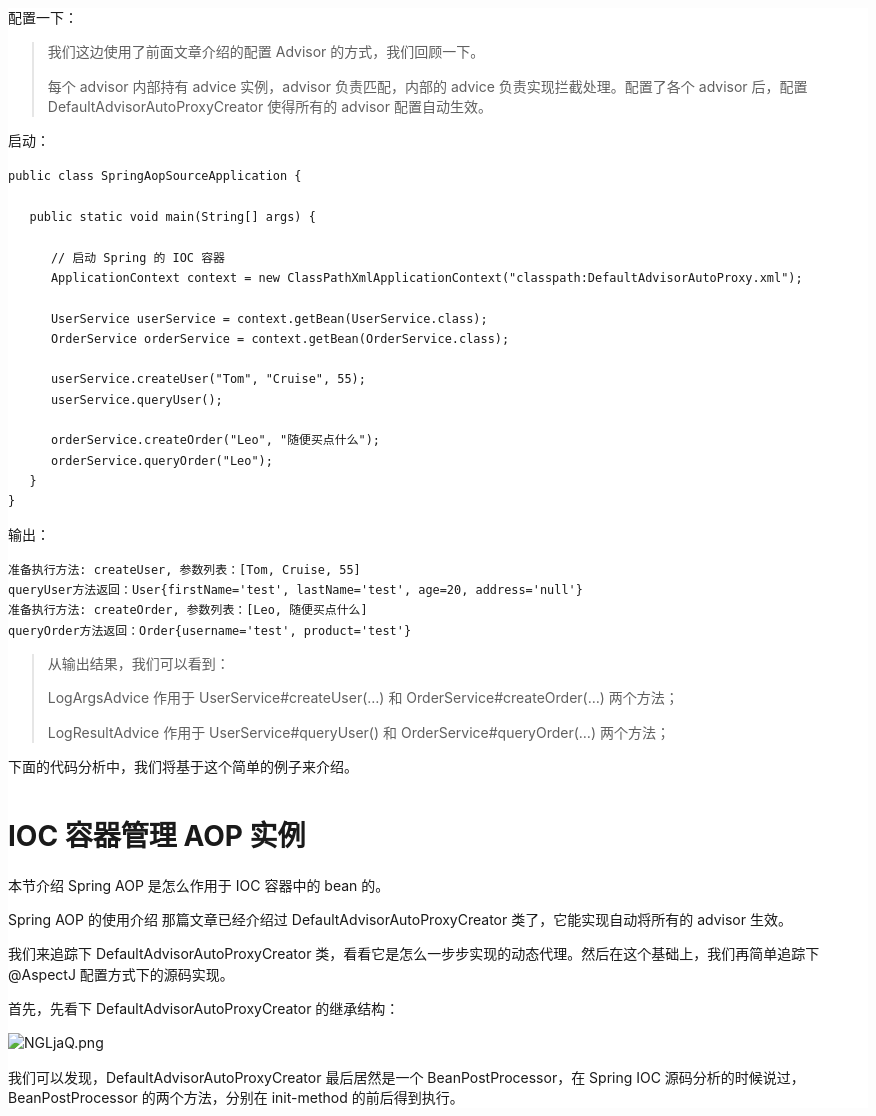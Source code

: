 配置一下：

> 我们这边使用了前面文章介绍的配置 Advisor 的方式，我们回顾一下。
> 
> 每个 advisor 内部持有 advice 实例，advisor 负责匹配，内部的 advice 负责实现拦截处理。配置了各个 advisor 后，配置 DefaultAdvisorAutoProxyCreator 使得所有的 advisor 配置自动生效。

启动：

	public class SpringAopSourceApplication {
	
	   public static void main(String[] args) {
	
	      // 启动 Spring 的 IOC 容器
	      ApplicationContext context = new ClassPathXmlApplicationContext("classpath:DefaultAdvisorAutoProxy.xml");
	
	      UserService userService = context.getBean(UserService.class);
	      OrderService orderService = context.getBean(OrderService.class);
	
	      userService.createUser("Tom", "Cruise", 55);
	      userService.queryUser();
	
	      orderService.createOrder("Leo", "随便买点什么");
	      orderService.queryOrder("Leo");
	   }
	}

输出：
	
	准备执行方法: createUser, 参数列表：[Tom, Cruise, 55]
	queryUser方法返回：User{firstName='test', lastName='test', age=20, address='null'}
	准备执行方法: createOrder, 参数列表：[Leo, 随便买点什么]
	queryOrder方法返回：Order{username='test', product='test'}

> 从输出结果，我们可以看到：
> 
> LogArgsAdvice 作用于 UserService#createUser(…) 和 OrderService#createOrder(…) 两个方法；
> 
> LogResultAdvice 作用于 UserService#queryUser() 和 OrderService#queryOrder(…) 两个方法；

下面的代码分析中，我们将基于这个简单的例子来介绍。

# IOC 容器管理 AOP 实例

本节介绍 Spring AOP 是怎么作用于 IOC 容器中的 bean 的。

Spring AOP 的使用介绍 那篇文章已经介绍过 DefaultAdvisorAutoProxyCreator 类了，它能实现自动将所有的 advisor 生效。

我们来追踪下 DefaultAdvisorAutoProxyCreator 类，看看它是怎么一步步实现的动态代理。然后在这个基础上，我们再简单追踪下 @AspectJ 配置方式下的源码实现。

首先，先看下 DefaultAdvisorAutoProxyCreator 的继承结构：

![NGLjaQ.png](https://s1.ax1x.com/2020/06/22/NGLjaQ.png)

我们可以发现，DefaultAdvisorAutoProxyCreator 最后居然是一个 BeanPostProcessor，在 Spring IOC 源码分析的时候说过，BeanPostProcessor 的两个方法，分别在 init-method 的前后得到执行。
